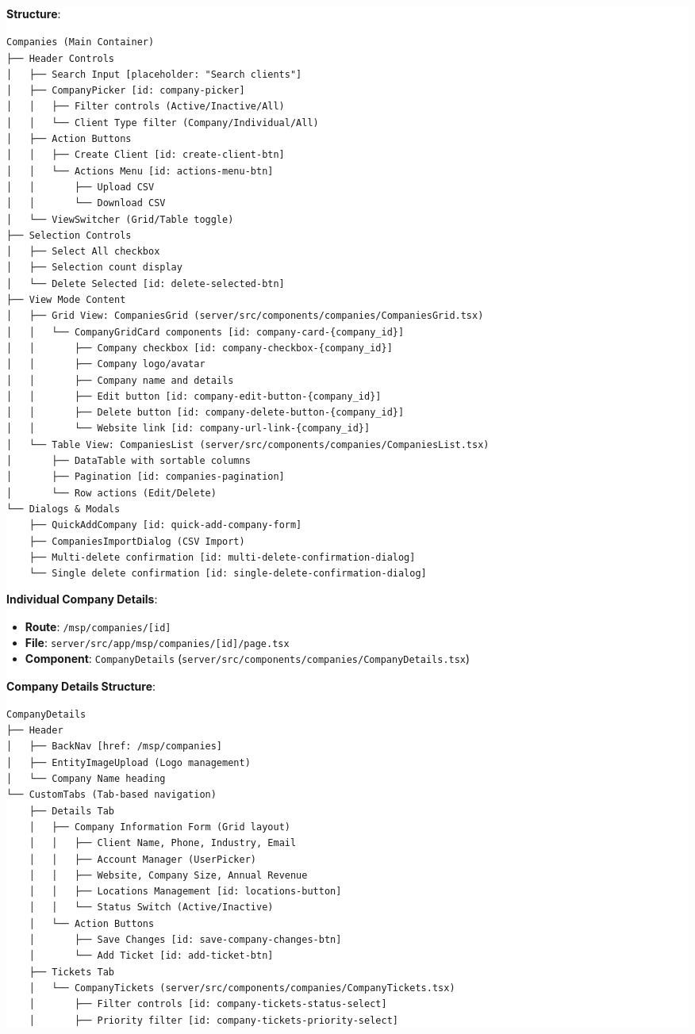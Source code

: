 **Structure**:
```
Companies (Main Container)
├── Header Controls
│   ├── Search Input [placeholder: "Search clients"]
│   ├── CompanyPicker [id: company-picker]
│   │   ├── Filter controls (Active/Inactive/All)
│   │   └── Client Type filter (Company/Individual/All)
│   ├── Action Buttons
│   │   ├── Create Client [id: create-client-btn]
│   │   └── Actions Menu [id: actions-menu-btn]
│   │       ├── Upload CSV
│   │       └── Download CSV
│   └── ViewSwitcher (Grid/Table toggle)
├── Selection Controls
│   ├── Select All checkbox
│   ├── Selection count display
│   └── Delete Selected [id: delete-selected-btn]
├── View Mode Content
│   ├── Grid View: CompaniesGrid (server/src/components/companies/CompaniesGrid.tsx)
│   │   └── CompanyGridCard components [id: company-card-{company_id}]
│   │       ├── Company checkbox [id: company-checkbox-{company_id}]
│   │       ├── Company logo/avatar
│   │       ├── Company name and details
│   │       ├── Edit button [id: company-edit-button-{company_id}]
│   │       ├── Delete button [id: company-delete-button-{company_id}]
│   │       └── Website link [id: company-url-link-{company_id}]
│   └── Table View: CompaniesList (server/src/components/companies/CompaniesList.tsx)
│       ├── DataTable with sortable columns
│       ├── Pagination [id: companies-pagination]
│       └── Row actions (Edit/Delete)
└── Dialogs & Modals
    ├── QuickAddCompany [id: quick-add-company-form]
    ├── CompaniesImportDialog (CSV Import)
    ├── Multi-delete confirmation [id: multi-delete-confirmation-dialog]
    └── Single delete confirmation [id: single-delete-confirmation-dialog]
```

**Individual Company Details**:
- **Route**: `/msp/companies/[id]`
- **File**: `server/src/app/msp/companies/[id]/page.tsx`
- **Component**: `CompanyDetails` (`server/src/components/companies/CompanyDetails.tsx`)

**Company Details Structure**:
```
CompanyDetails
├── Header
│   ├── BackNav [href: /msp/companies]
│   ├── EntityImageUpload (Logo management)
│   └── Company Name heading
└── CustomTabs (Tab-based navigation)
    ├── Details Tab
    │   ├── Company Information Form (Grid layout)
    │   │   ├── Client Name, Phone, Industry, Email
    │   │   ├── Account Manager (UserPicker)
    │   │   ├── Website, Company Size, Annual Revenue
    │   │   ├── Locations Management [id: locations-button]
    │   │   └── Status Switch (Active/Inactive)
    │   └── Action Buttons
    │       ├── Save Changes [id: save-company-changes-btn]
    │       └── Add Ticket [id: add-ticket-btn]
    ├── Tickets Tab
    │   └── CompanyTickets (server/src/components/companies/CompanyTickets.tsx)
    │       ├── Filter controls [id: company-tickets-status-select]
    │       ├── Priority filter [id: company-tickets-priority-select]
```